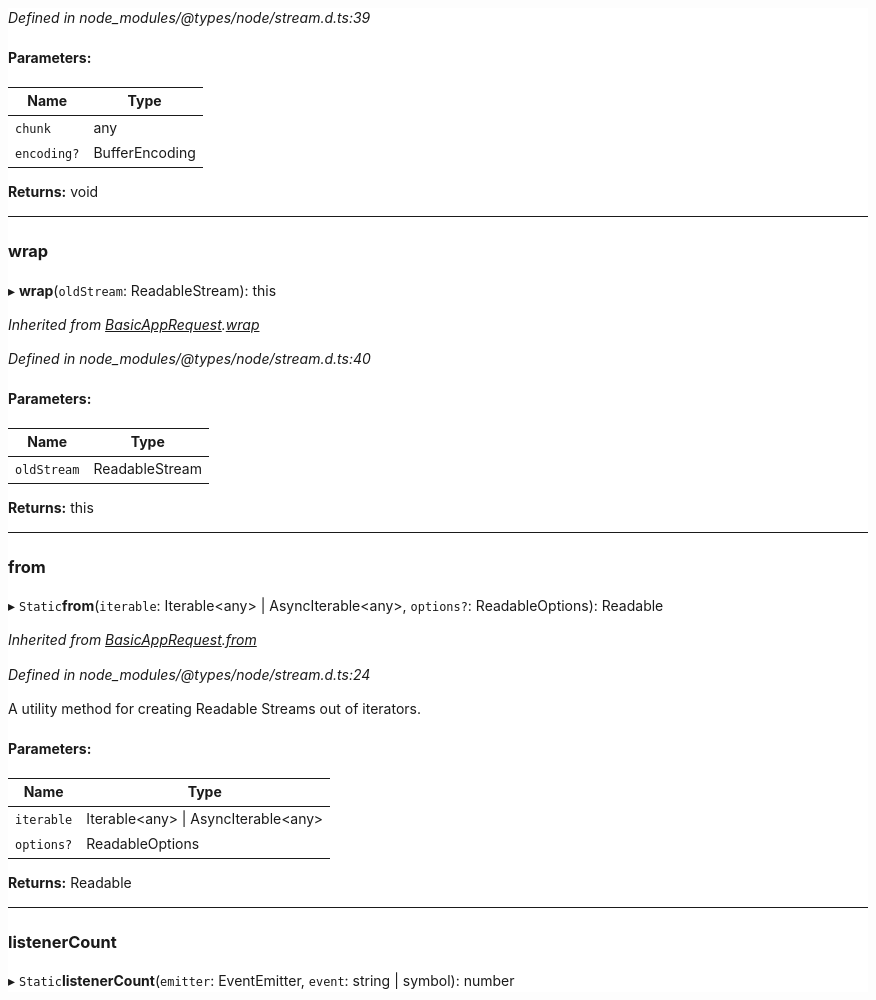 *Defined in node_modules/@types/node/stream.d.ts:39*

#### Parameters:

Name | Type |
------ | ------ |
`chunk` | any |
`encoding?` | BufferEncoding |

**Returns:** void

___

### wrap

▸ **wrap**(`oldStream`: ReadableStream): this

*Inherited from [BasicAppRequest](_interfaces_.basicapprequest.md).[wrap](_interfaces_.basicapprequest.md#wrap)*

*Defined in node_modules/@types/node/stream.d.ts:40*

#### Parameters:

Name | Type |
------ | ------ |
`oldStream` | ReadableStream |

**Returns:** this

___

### from

▸ `Static`**from**(`iterable`: Iterable\<any> \| AsyncIterable\<any>, `options?`: ReadableOptions): Readable

*Inherited from [BasicAppRequest](_interfaces_.basicapprequest.md).[from](_interfaces_.basicapprequest.md#from)*

*Defined in node_modules/@types/node/stream.d.ts:24*

A utility method for creating Readable Streams out of iterators.

#### Parameters:

Name | Type |
------ | ------ |
`iterable` | Iterable\<any> \| AsyncIterable\<any> |
`options?` | ReadableOptions |

**Returns:** Readable

___

### listenerCount

▸ `Static`**listenerCount**(`emitter`: EventEmitter, `event`: string \| symbol): number
